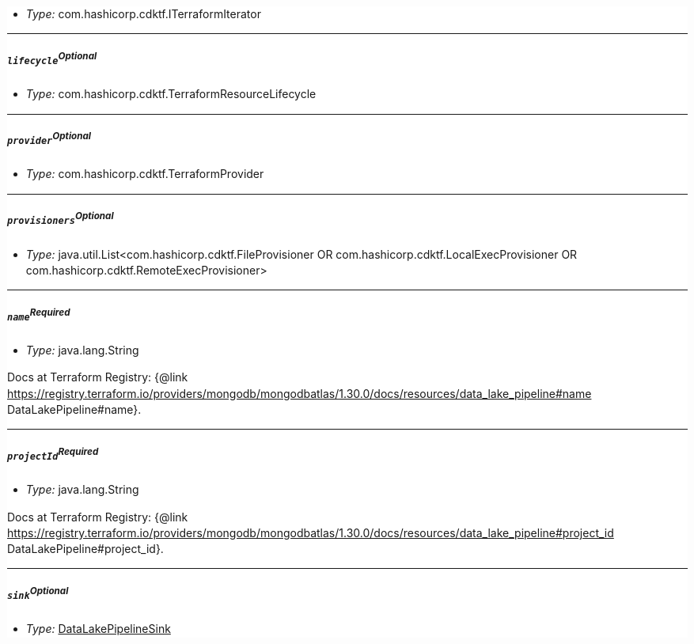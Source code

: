 - *Type:* com.hashicorp.cdktf.ITerraformIterator

---

##### `lifecycle`<sup>Optional</sup> <a name="lifecycle" id="@cdktf/provider-mongodbatlas.dataLakePipeline.DataLakePipeline.Initializer.parameter.lifecycle"></a>

- *Type:* com.hashicorp.cdktf.TerraformResourceLifecycle

---

##### `provider`<sup>Optional</sup> <a name="provider" id="@cdktf/provider-mongodbatlas.dataLakePipeline.DataLakePipeline.Initializer.parameter.provider"></a>

- *Type:* com.hashicorp.cdktf.TerraformProvider

---

##### `provisioners`<sup>Optional</sup> <a name="provisioners" id="@cdktf/provider-mongodbatlas.dataLakePipeline.DataLakePipeline.Initializer.parameter.provisioners"></a>

- *Type:* java.util.List<com.hashicorp.cdktf.FileProvisioner OR com.hashicorp.cdktf.LocalExecProvisioner OR com.hashicorp.cdktf.RemoteExecProvisioner>

---

##### `name`<sup>Required</sup> <a name="name" id="@cdktf/provider-mongodbatlas.dataLakePipeline.DataLakePipeline.Initializer.parameter.name"></a>

- *Type:* java.lang.String

Docs at Terraform Registry: {@link https://registry.terraform.io/providers/mongodb/mongodbatlas/1.30.0/docs/resources/data_lake_pipeline#name DataLakePipeline#name}.

---

##### `projectId`<sup>Required</sup> <a name="projectId" id="@cdktf/provider-mongodbatlas.dataLakePipeline.DataLakePipeline.Initializer.parameter.projectId"></a>

- *Type:* java.lang.String

Docs at Terraform Registry: {@link https://registry.terraform.io/providers/mongodb/mongodbatlas/1.30.0/docs/resources/data_lake_pipeline#project_id DataLakePipeline#project_id}.

---

##### `sink`<sup>Optional</sup> <a name="sink" id="@cdktf/provider-mongodbatlas.dataLakePipeline.DataLakePipeline.Initializer.parameter.sink"></a>

- *Type:* <a href="#@cdktf/provider-mongodbatlas.dataLakePipeline.DataLakePipelineSink">DataLakePipelineSink</a>
